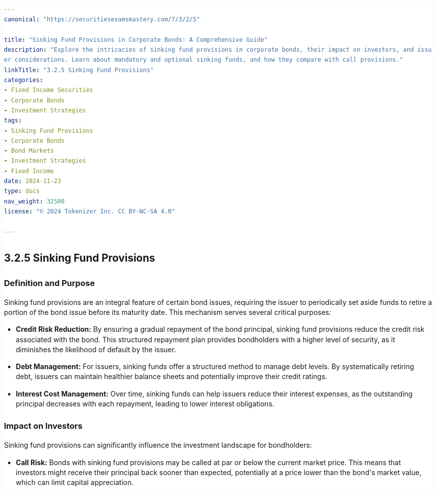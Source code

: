 ```yaml
---
canonical: "https://securitiesexamsmastery.com/7/3/2/5"

title: "Sinking Fund Provisions in Corporate Bonds: A Comprehensive Guide"
description: "Explore the intricacies of sinking fund provisions in corporate bonds, their impact on investors, and issuer considerations. Learn about mandatory and optional sinking funds, and how they compare with call provisions."
linkTitle: "3.2.5 Sinking Fund Provisions"
categories:
- Fixed Income Securities
- Corporate Bonds
- Investment Strategies
tags:
- Sinking Fund Provisions
- Corporate Bonds
- Bond Markets
- Investment Strategies
- Fixed Income
date: 2024-11-23
type: docs
nav_weight: 32500
license: "© 2024 Tokenizer Inc. CC BY-NC-SA 4.0"

---
```


## 3.2.5 Sinking Fund Provisions

### Definition and Purpose

Sinking fund provisions are an integral feature of certain bond issues, requiring the issuer to periodically set aside funds to retire a portion of the bond issue before its maturity date. This mechanism serves several critical purposes:

- **Credit Risk Reduction:** By ensuring a gradual repayment of the bond principal, sinking fund provisions reduce the credit risk associated with the bond. This structured repayment plan provides bondholders with a higher level of security, as it diminishes the likelihood of default by the issuer.
  
- **Debt Management:** For issuers, sinking funds offer a structured method to manage debt levels. By systematically retiring debt, issuers can maintain healthier balance sheets and potentially improve their credit ratings.

- **Interest Cost Management:** Over time, sinking funds can help issuers reduce their interest expenses, as the outstanding principal decreases with each repayment, leading to lower interest obligations.

### Impact on Investors

Sinking fund provisions can significantly influence the investment landscape for bondholders:

- **Call Risk:** Bonds with sinking fund provisions may be called at par or below the current market price. This means that investors might receive their principal back sooner than expected, potentially at a price lower than the bond's market value, which can limit capital appreciation.
